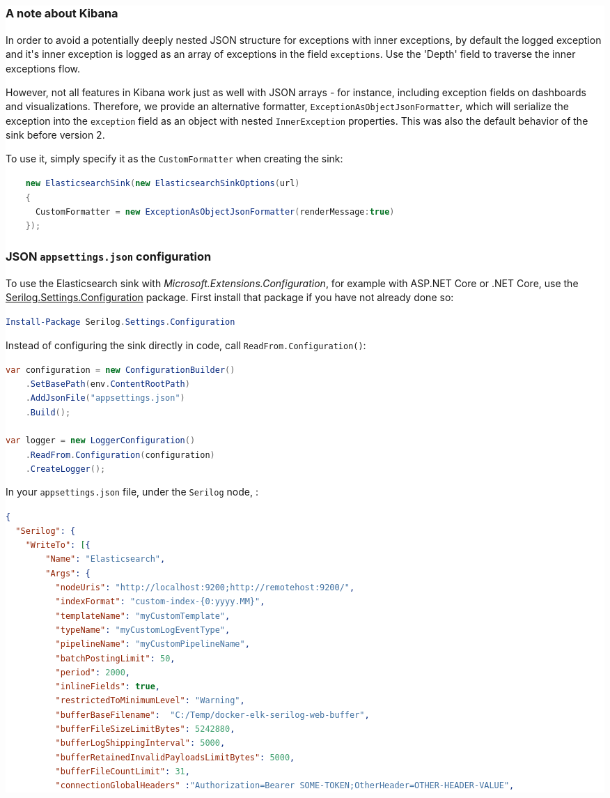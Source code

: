 ### A note about Kibana

In order to avoid a potentially deeply nested JSON structure for exceptions with inner exceptions,
by default the logged exception and it's inner exception is logged as an array of exceptions in the field `exceptions`. Use the 'Depth' field to traverse the inner exceptions flow.

However, not all features in Kibana work just as well with JSON arrays - for instance, including
exception fields on dashboards and visualizations. Therefore, we provide an alternative formatter,  `ExceptionAsObjectJsonFormatter`, which will serialize the exception into the `exception` field as an object with nested `InnerException` properties. This was also the default behavior of the sink before version 2.

To use it, simply specify it as the `CustomFormatter` when creating the sink:

```csharp
    new ElasticsearchSink(new ElasticsearchSinkOptions(url)
    {
      CustomFormatter = new ExceptionAsObjectJsonFormatter(renderMessage:true)
    });
```

### JSON `appsettings.json` configuration

To use the Elasticsearch sink with _Microsoft.Extensions.Configuration_, for example with ASP.NET Core or .NET Core, use the [Serilog.Settings.Configuration](https://github.com/serilog/serilog-settings-configuration) package. First install that package if you have not already done so:

```powershell
Install-Package Serilog.Settings.Configuration
```

Instead of configuring the sink directly in code, call `ReadFrom.Configuration()`:

```csharp
var configuration = new ConfigurationBuilder()
    .SetBasePath(env.ContentRootPath)
    .AddJsonFile("appsettings.json")
    .Build();

var logger = new LoggerConfiguration()
    .ReadFrom.Configuration(configuration)
    .CreateLogger();
```

In your `appsettings.json` file, under the `Serilog` node, :

```json
{
  "Serilog": {
    "WriteTo": [{
        "Name": "Elasticsearch",
        "Args": {
          "nodeUris": "http://localhost:9200;http://remotehost:9200/",
          "indexFormat": "custom-index-{0:yyyy.MM}",
          "templateName": "myCustomTemplate",
          "typeName": "myCustomLogEventType",
          "pipelineName": "myCustomPipelineName",
          "batchPostingLimit": 50,
          "period": 2000,
          "inlineFields": true,
          "restrictedToMinimumLevel": "Warning",
          "bufferBaseFilename":  "C:/Temp/docker-elk-serilog-web-buffer",
          "bufferFileSizeLimitBytes": 5242880,
          "bufferLogShippingInterval": 5000,
          "bufferRetainedInvalidPayloadsLimitBytes": 5000,
          "bufferFileCountLimit": 31,
          "connectionGlobalHeaders" :"Authorization=Bearer SOME-TOKEN;OtherHeader=OTHER-HEADER-VALUE",
```